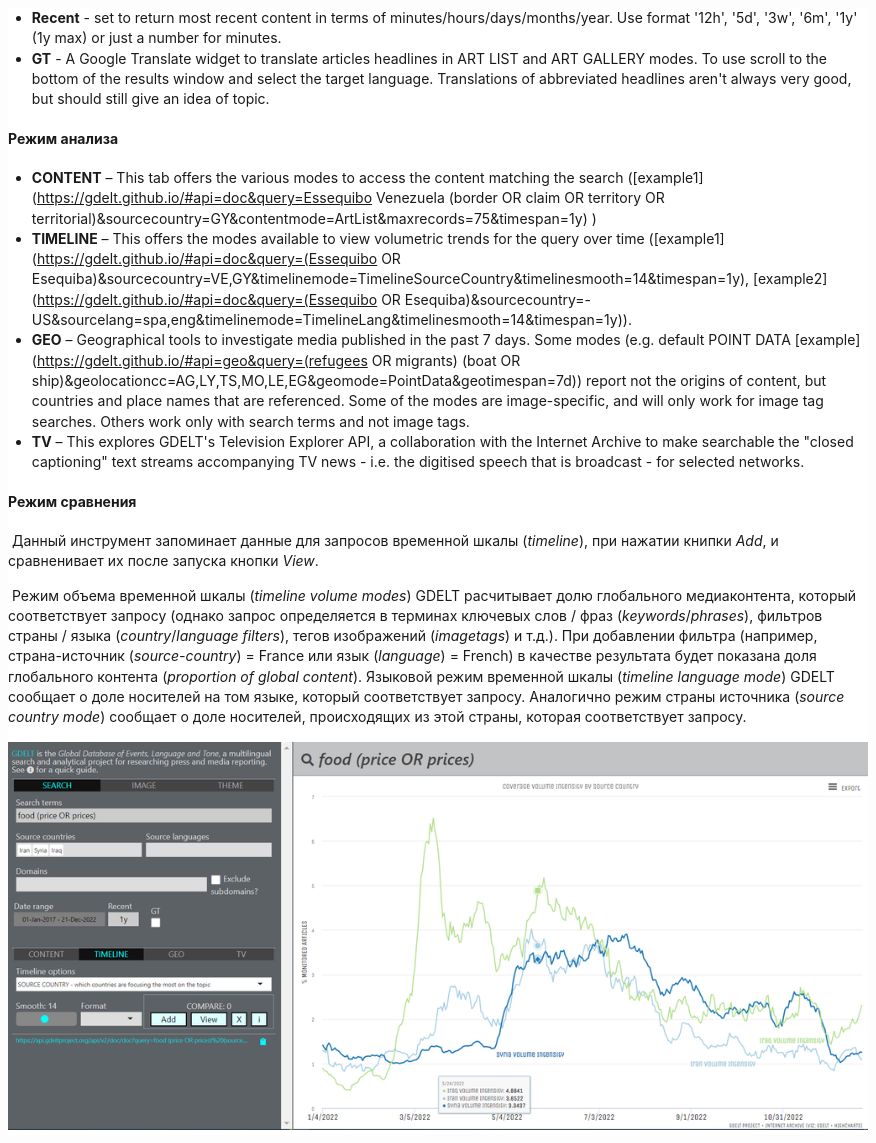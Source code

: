 - **Recent** - set to return most recent content in terms of minutes/hours/days/months/year. Use format '12h', '5d', '3w', '6m', '1y' (1y max) or just a number for minutes.
- **GT** - A Google Translate widget to translate articles headlines in ART LIST and ART GALLERY modes. To use scroll to the bottom of the results window and select the target language. Translations of abbreviated headlines aren't always very good, but should still give an idea of topic.



#### Режим анализа

- **CONTENT** – This tab offers the various modes to access the content matching the search ([example1](https://gdelt.github.io/#api=doc&query=Essequibo Venezuela (border OR claim OR territory OR territorial)&sourcecountry=GY&contentmode=ArtList&maxrecords=75&timespan=1y) )
- **TIMELINE** – This offers the modes available to view volumetric trends for the query over time ([example1](https://gdelt.github.io/#api=doc&query=(Essequibo OR Esequiba)&sourcecountry=VE,GY&timelinemode=TimelineSourceCountry&timelinesmooth=14&timespan=1y), [example2](https://gdelt.github.io/#api=doc&query=(Essequibo OR Esequiba)&sourcecountry=-US&sourcelang=spa,eng&timelinemode=TimelineLang&timelinesmooth=14&timespan=1y)).
- **GEO** – Geographical tools to investigate media published in the past 7 days. Some modes (e.g. default POINT DATA [example](https://gdelt.github.io/#api=geo&query=(refugees OR migrants) (boat OR ship)&geolocationcc=AG,LY,TS,MO,LE,EG&geomode=PointData&geotimespan=7d)) report not the origins of content, but countries and place names that are referenced. Some of the modes are image-specific, and will only work for image tag searches. Others work only with search terms and not image tags.
- **TV** – This explores GDELT's Television Explorer API, a collaboration with the Internet Archive to make searchable the "closed captioning" text streams accompanying TV news - i.e. the digitised speech that is broadcast - for selected networks.



#### Режим сравнения

​			Данный инструмент запоминает данные для запросов временной шкалы (*timeline*), при нажатии книпки *Add*, и сравненивает их после запуска кнопки *View*.

​			Режим объема временной шкалы (*timeline volume modes*) GDELT расчитывает долю глобального медиаконтента, который соответствует запросу (однако запрос определяется в терминах ключевых слов / фраз (*keywords*/*phrases*), фильтров страны / языка (*country*/*language filters*), тегов изображений (*imagetags*) и т.д.). При добавлении фильтра (например, страна-источник (*source-country*) = France или язык (*language*) = French) в качестве результата будет показана доля глобального контента (*proportion of global content*). Языковой режим временной шкалы (*timeline language mode*) GDELT сообщает о доле носителей на том языке, который соответствует запросу. Аналогично режим страны источника (*source country mode*) сообщает о доле носителей, происходящих из этой страны, которая соответствует запросу.

<img src="./img/HaG6MrySd7.png" style="zoom:120%;" />
